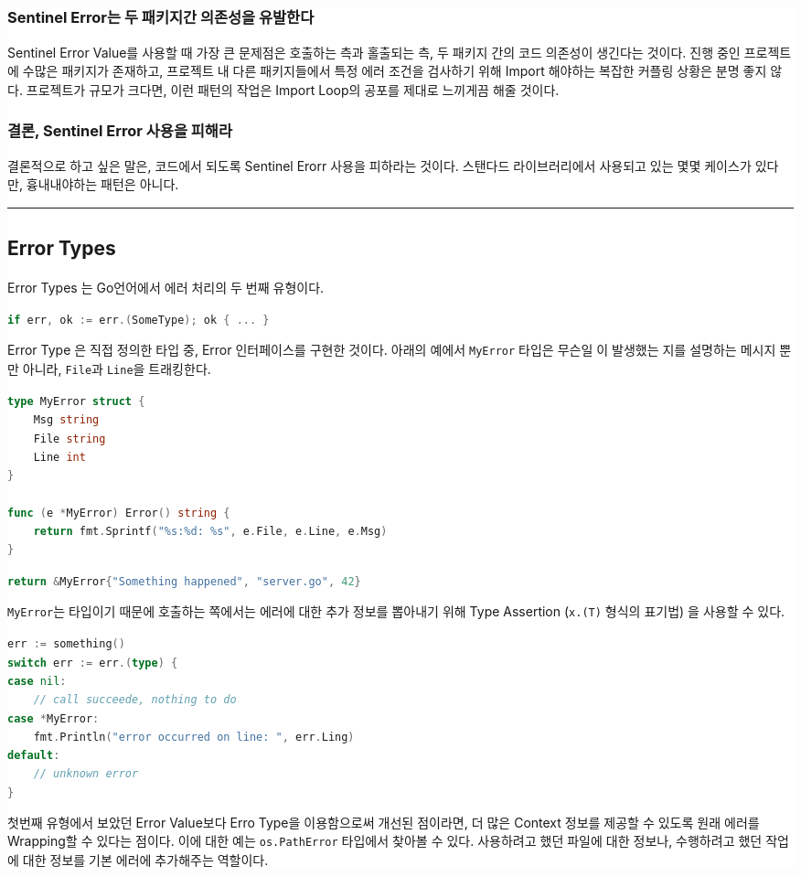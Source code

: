 ### Sentinel Error는 두 패키지간 의존성을 유발한다

Sentinel Error Value를 사용할 때 가장 큰 문제점은 호출하는 측과 홀출되는 측, 두 패키지 간의 코드 의존성이 생긴다는 것이다. 진행 중인 프로젝트에 수많은 패키지가 존재하고, 프로젝트 내 다른 패키지들에서 특정 에러 조건을 검사하기 위해 Import 해야하는 복잡한 커플링 상황은 분명 좋지 않다. 프로젝트가 규모가 크다면, 이런 패턴의 작업은 Import Loop의 공포를 제대로 느끼게끔 해줄 것이다.

### 결론, Sentinel Error 사용을 피해라

결론적으로 하고 싶은 말은, 코드에서 되도록 Sentinel Erorr 사용을 피하라는 것이다. 스탠다드 라이브러리에서 사용되고 있는 몇몇 케이스가 있다만, 흉내내야하는 패턴은 아니다.

---

## Error Types

Error Types 는 Go언어에서 에러 처리의 두 번째 유형이다.

```go
if err, ok := err.(SomeType); ok { ... }
```

Error Type 은 직접 정의한 타입 중, Error 인터페이스를 구현한 것이다. 아래의 예에서 `MyError` 타입은 무슨일 이 발생했는 지를 설명하는 메시지 뿐만 아니라, `File`과 `Line`을 트래킹한다.

```go
type MyError struct {
    Msg string
    File string
    Line int
}

func (e *MyError) Error() string {
    return fmt.Sprintf("%s:%d: %s", e.File, e.Line, e.Msg)
}
```

```go
return &MyError{"Something happened", "server.go", 42}
```

`MyError`는 타입이기 때문에 호출하는 쪽에서는 에러에 대한 추가 정보를 뽑아내기 위해 Type Assertion (`x.(T)` 형식의 표기법) 을 사용할 수 있다.

```go
err := something()
switch err := err.(type) {
case nil:
    // call succeede, nothing to do
case *MyError:
    fmt.Println("error occurred on line: ", err.Ling)
default:
    // unknown error
}
```

첫번째 유형에서 보았던 Error Value보다 Erro Type을 이용함으로써 개선된 점이라면, 더 많은 Context 정보를 제공할 수 있도록 원래 에러를 Wrapping할 수 있다는 점이다. 이에 대한 예는 `os.PathError` 타입에서 찾아볼 수 있다. 사용하려고 했던 파일에 대한 정보나, 수행하려고 했던 작업에 대한 정보를 기본 에러에 추가해주는 역할이다.
